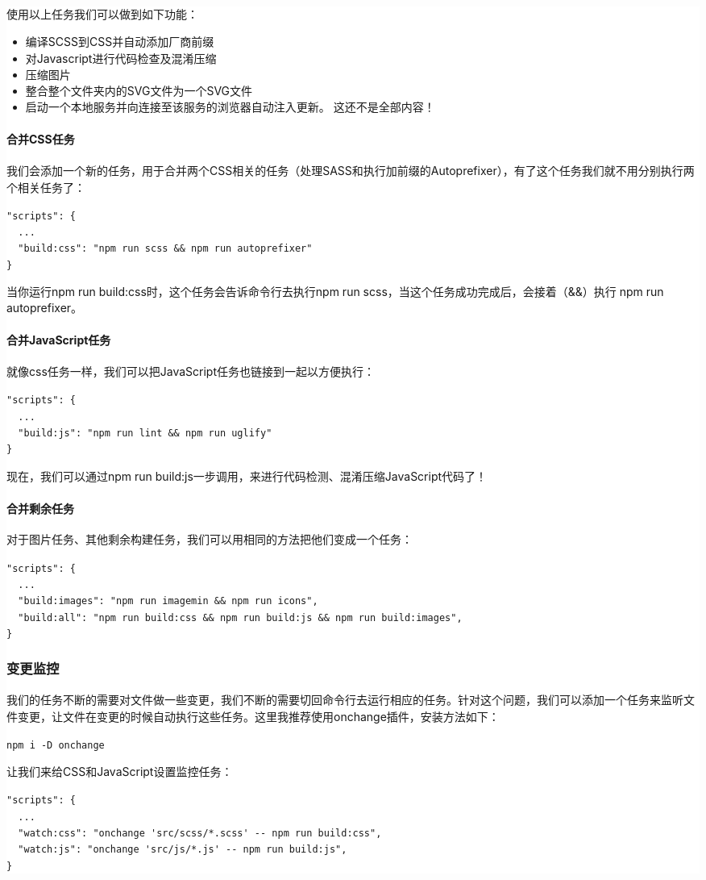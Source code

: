 使用以上任务我们可以做到如下功能：

* 编译SCSS到CSS并自动添加厂商前缀
* 对Javascript进行代码检查及混淆压缩
* 压缩图片
* 整合整个文件夹内的SVG文件为一个SVG文件
* 启动一个本地服务并向连接至该服务的浏览器自动注入更新。
这还不是全部内容！

#### 合并CSS任务

我们会添加一个新的任务，用于合并两个CSS相关的任务（处理SASS和执行加前缀的Autoprefixer），有了这个任务我们就不用分别执行两个相关任务了：

````
"scripts": {
  ...
  "build:css": "npm run scss && npm run autoprefixer"
}
````

当你运行npm run build:css时，这个任务会告诉命令行去执行npm run scss，当这个任务成功完成后，会接着（&&）执行 npm run autoprefixer。

#### 合并JavaScript任务

就像css任务一样，我们可以把JavaScript任务也链接到一起以方便执行：

````
"scripts": {
  ...
  "build:js": "npm run lint && npm run uglify"
}
````

现在，我们可以通过npm run build:js一步调用，来进行代码检测、混淆压缩JavaScript代码了！

#### 合并剩余任务

对于图片任务、其他剩余构建任务，我们可以用相同的方法把他们变成一个任务：

````
"scripts": {
  ...
  "build:images": "npm run imagemin && npm run icons",
  "build:all": "npm run build:css && npm run build:js && npm run build:images",
}
````

### 变更监控

我们的任务不断的需要对文件做一些变更，我们不断的需要切回命令行去运行相应的任务。针对这个问题，我们可以添加一个任务来监听文件变更，让文件在变更的时候自动执行这些任务。这里我推荐使用onchange插件，安装方法如下：

    npm i -D onchange

让我们来给CSS和JavaScript设置监控任务：

````
"scripts": {
  ...
  "watch:css": "onchange 'src/scss/*.scss' -- npm run build:css",
  "watch:js": "onchange 'src/js/*.js' -- npm run build:js",
}
````
